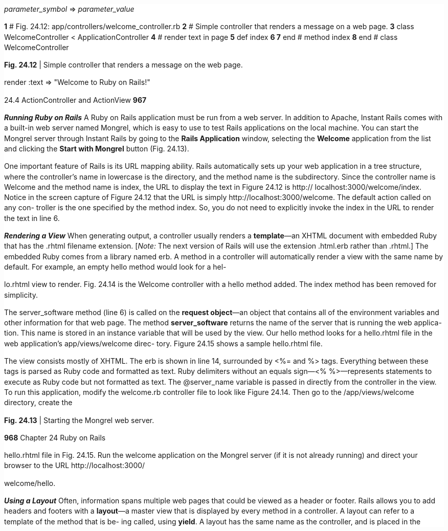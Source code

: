 _parameter_symbol_ \=> _parameter_value_

**1** \# Fig. 24.12: app/controllers/welcome_controller.rb **2** \# Simple controller that renders a message on a web page. **3** class WelcomeController < ApplicationController **4** \# render text in page **5** def index **6 7** end # method index **8** end # class WelcomeController

**Fig. 24.12** | Simple controller that renders a message on the web page.

render :text => "Welcome to Ruby on Rails!"

24.4 ActionController and ActionView **967**

**_Running Ruby on Rails_** A Ruby on Rails application must be run from a web server. In addition to Apache, Instant Rails comes with a built-in web server named Mongrel, which is easy to use to test Rails applications on the local machine. You can start the Mongrel server through Instant Rails by going to the **Rails Application** window, selecting the **Welcome** application from the list and clicking the **Start with Mongrel** button (Fig. 24.13).

One important feature of Rails is its URL mapping ability. Rails automatically sets up your web application in a tree structure, where the controller’s name in lowercase is the directory, and the method name is the subdirectory. Since the controller name is Welcome and the method name is index, the URL to display the text in Figure 24.12 is http:// localhost:3000/welcome/index. Notice in the screen capture of Figure 24.12 that the URL is simply http://localhost:3000/welcome. The default action called on any con- troller is the one specified by the method index. So, you do not need to explicitly invoke the index in the URL to render the text in line 6.

**_Rendering a View_** When generating output, a controller usually renders a **template**—an XHTML document with embedded Ruby that has the .rhtml filename extension. \[_Note:_ The next version of Rails will use the extension .html.erb rather than .rhtml.\] The embedded Ruby comes from a library named erb. A method in a controller will automatically render a view with the same name by default. For example, an empty hello method would look for a hel-

lo.rhtml view to render. Fig. 24.14 is the Welcome controller with a hello method added. The index method has been removed for simplicity.

The server_software method (line 6) is called on the **request object**—an object that contains all of the environment variables and other information for that web page. The method **server_software** returns the name of the server that is running the web applica- tion. This name is stored in an instance variable that will be used by the view. Our hello method looks for a hello.rhtml file in the web application’s app/views/welcome direc- tory. Figure 24.15 shows a sample hello.rhtml file.

The view consists mostly of XHTML. The erb is shown in line 14, surrounded by <%= and %> tags. Everything between these tags is parsed as Ruby code and formatted as text. Ruby delimiters without an equals sign—<% %>—represents statements to execute as Ruby code but not formatted as text. The @server_name variable is passed in directly from the controller in the view. To run this application, modify the welcome.rb controller file to look like Figure 24.14. Then go to the /app/views/welcome directory, create the

**Fig. 24.13** | Starting the Mongrel web server.

**968** Chapter 24 Ruby on Rails

hello.rhtml file in Fig. 24.15. Run the welcome application on the Mongrel server (if it is not already running) and direct your browser to the URL http://localhost:3000/

welcome/hello.

**_Using a Layout_** Often, information spans multiple web pages that could be viewed as a header or footer. Rails allows you to add headers and footers with a **layout**—a master view that is displayed by every method in a controller. A layout can refer to a template of the method that is be- ing called, using **yield**. A layout has the same name as the controller, and is placed in the
